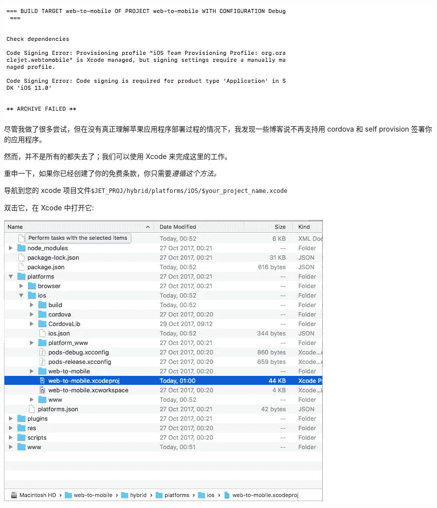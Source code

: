 ![](img/3f07140a68c613237159137a96cab30a.png)

尽管我做了很多尝试，但在没有真正理解苹果应用程序部署过程的情况下，我发现一些博客说不再支持用 cordova 和 self provision 签署你的应用程序。

然而，并不是所有的都失去了；我们可以使用 Xcode 来完成这里的工作。

重申一下，如果你已经创建了你的免费条款，你只需要*遵循这个方法。*

导航到您的 xcode 项目文件`$JET_PROJ/hybrid/platforms/iOS/$your_project_name.xcode`

双击它，在 Xcode 中打开它:

![](img/eb5897e55913ad99021a2e09d9f79035.png)

